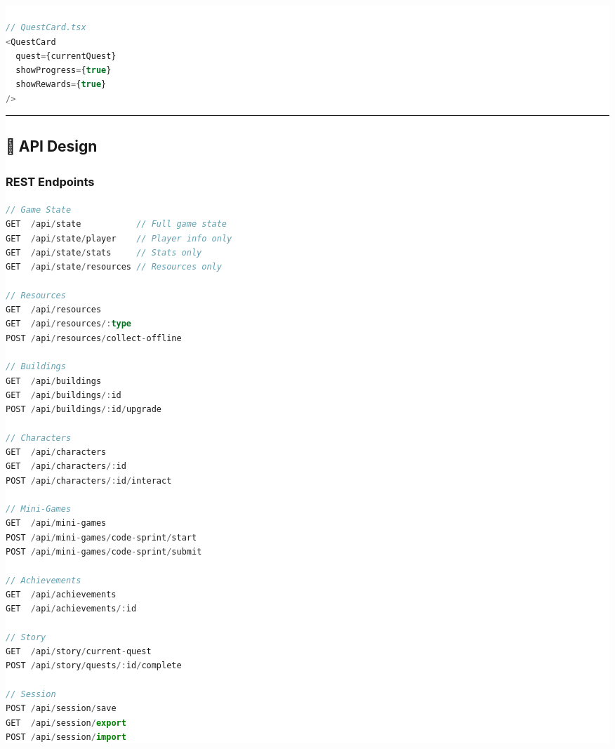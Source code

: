 ```typescript

// QuestCard.tsx
<QuestCard
  quest={currentQuest}
  showProgress={true}
  showRewards={true}
/>
```

---

## 🔌 API Design

### REST Endpoints

```typescript
// Game State
GET  /api/state           // Full game state
GET  /api/state/player    // Player info only
GET  /api/state/stats     // Stats only
GET  /api/state/resources // Resources only

// Resources
GET  /api/resources
GET  /api/resources/:type
POST /api/resources/collect-offline

// Buildings
GET  /api/buildings
GET  /api/buildings/:id
POST /api/buildings/:id/upgrade

// Characters
GET  /api/characters
GET  /api/characters/:id
POST /api/characters/:id/interact

// Mini-Games
GET  /api/mini-games
POST /api/mini-games/code-sprint/start
POST /api/mini-games/code-sprint/submit

// Achievements
GET  /api/achievements
GET  /api/achievements/:id

// Story
GET  /api/story/current-quest
POST /api/story/quests/:id/complete

// Session
POST /api/session/save
GET  /api/session/export
POST /api/session/import
```
